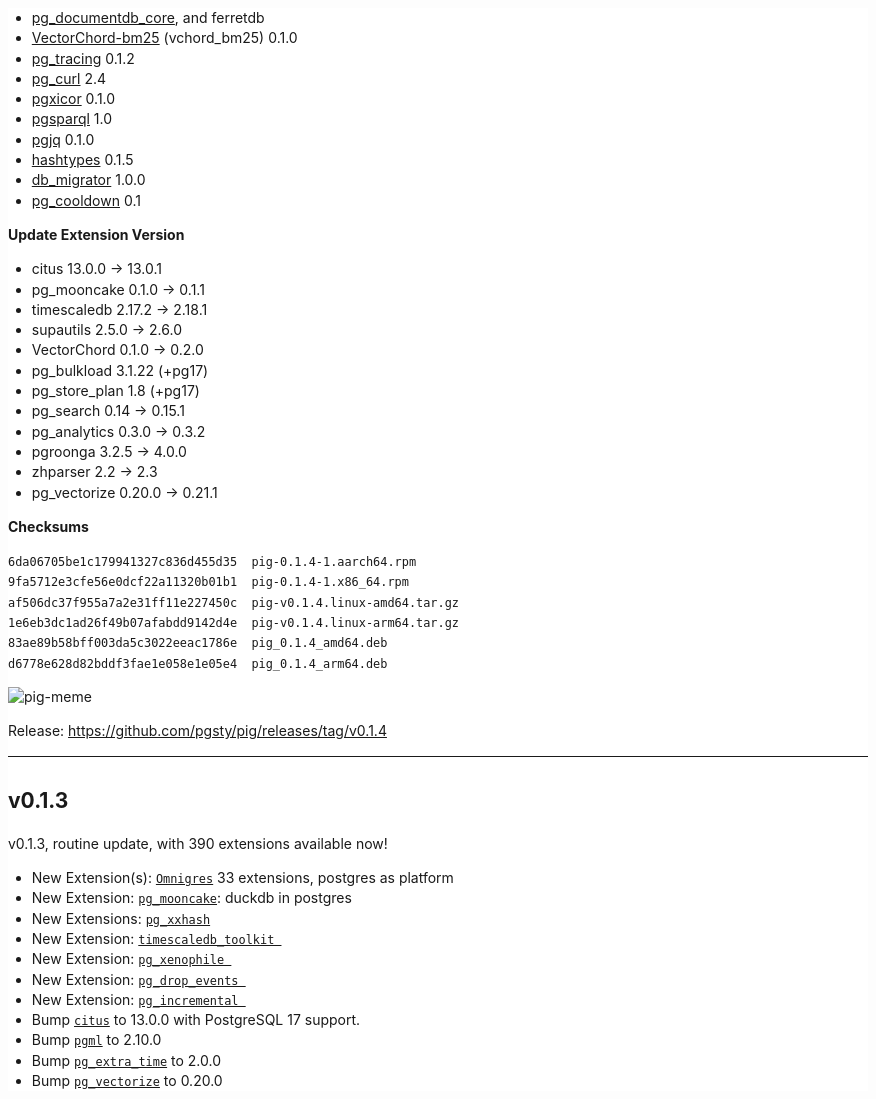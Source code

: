 - [pg_documentdb_core](https://github.com/microsoft/documentdb/tree/main/pg_documentdb_core), and ferretdb
- [VectorChord-bm25](https://github.com/tensorchord/VectorChord-bm25) (vchord_bm25) 0.1.0
- [pg_tracing](https://github.com/DataDog/pg_tracing) 0.1.2
- [pg_curl](https://github.com/RekGRpth/pg_curl) 2.4
- [pgxicor](https://github.com/Florents-Tselai/pgxicor) 0.1.0
- [pgsparql](https://github.com/lacanoid/pgsparql) 1.0
- [pgjq](https://github.com/Florents-Tselai/pgJQ) 0.1.0
- [hashtypes](https://github.com/adjust/hashtypes/) 0.1.5
- [db_migrator](https://github.com/cybertec-postgresql/db_migrator) 1.0.0
- [pg_cooldown](https://github.com/rbergm/pg_cooldown) 0.1

**Update Extension Version**

- citus 13.0.0 -> 13.0.1
- pg_mooncake 0.1.0 -> 0.1.1
- timescaledb 2.17.2 -> 2.18.1
- supautils 2.5.0 -> 2.6.0
- VectorChord 0.1.0 -> 0.2.0
- pg_bulkload 3.1.22 (+pg17)
- pg_store_plan 1.8 (+pg17)
- pg_search 0.14 -> 0.15.1
- pg_analytics 0.3.0 -> 0.3.2
- pgroonga 3.2.5 -> 4.0.0
- zhparser 2.2 -> 2.3
- pg_vectorize 0.20.0 -> 0.21.1

**Checksums**

```
6da06705be1c179941327c836d455d35  pig-0.1.4-1.aarch64.rpm
9fa5712e3cfe56e0dcf22a11320b01b1  pig-0.1.4-1.x86_64.rpm
af506dc37f955a7a2e31ff11e227450c  pig-v0.1.4.linux-amd64.tar.gz
1e6eb3dc1ad26f49b07afabdd9142d4e  pig-v0.1.4.linux-arm64.tar.gz
83ae89b58bff003da5c3022eeac1786e  pig_0.1.4_amd64.deb
d6778e628d82bddf3fae1e058e1e05e4  pig_0.1.4_arm64.deb
```

![pig-meme](https://github.com/user-attachments/assets/6d6e8740-0474-4f9e-8960-a141f90986b9)


Release: https://github.com/pgsty/pig/releases/tag/v0.1.4


--------

## v0.1.3

v0.1.3, routine update, with 390 extensions available now!

- New Extension(s): [`Omnigres`](https://ext.pigsty.io/#/omni) 33 extensions, postgres as platform
- New Extension: [`pg_mooncake`](https://ext.pigsty.io/#/pg_mooncake): duckdb in postgres
- New Extensions: [`pg_xxhash`](https://ext.pigsty.io/#/xxhash)
- New Extension: [`timescaledb_toolkit `](https://ext.pigsty.io/#/timescaledb_toolkit)
- New Extension: [`pg_xenophile `](https://ext.pigsty.io/#/pg_xenophile)
- New Extension: [`pg_drop_events `](https://ext.pigsty.io/#/pg_drop_events)
- New Extension: [`pg_incremental `](https://ext.pigsty.io/#/pg_incremental)
- Bump [`citus`](https://github.com/citusdata/citus/tree/v13.0.0) to 13.0.0 with PostgreSQL 17 support.
- Bump [`pgml`](https://github.com/postgresml/postgresml/releases/tag/v2.10.0) to 2.10.0
- Bump [`pg_extra_time`](https://ext.pigsty.io/#/pg_extra_time) to 2.0.0
- Bump [`pg_vectorize`](https://ext.pigsty.io/#/pg_vectorize) to 0.20.0
